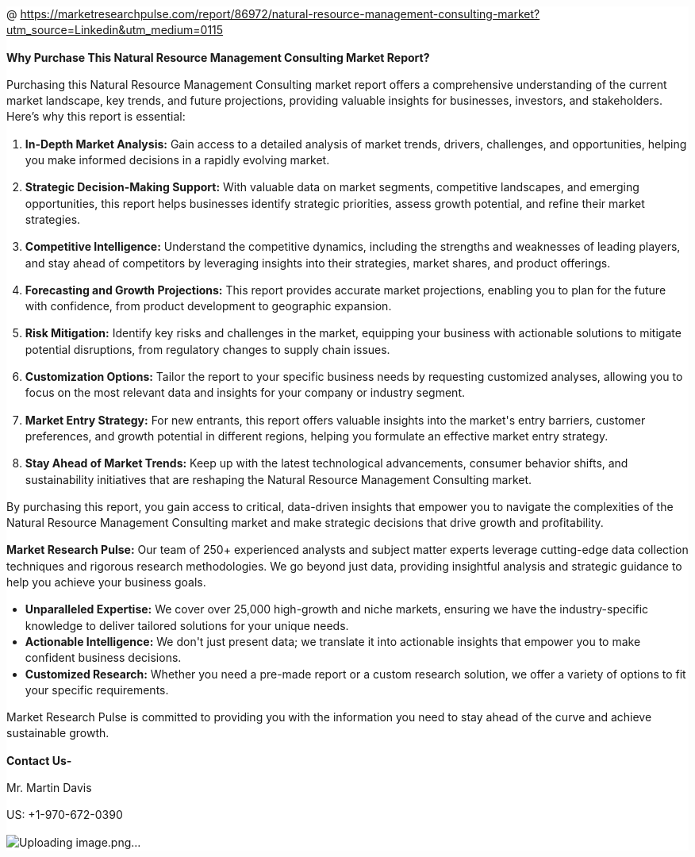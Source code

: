 @&nbsp;<a href="https://marketresearchpulse.com/report/86972/natural-resource-management-consulting-market?utm_source=Linkedin&utm_medium=0115">https://marketresearchpulse.com/report/86972/natural-resource-management-consulting-market?utm_source=Linkedin&utm_medium=0115</a></strong></p><p><strong>Why Purchase This Natural Resource Management Consulting Market Report?</strong></p><p>Purchasing this Natural Resource Management Consulting market report offers a comprehensive understanding of the current market landscape, key trends, and future projections, providing valuable insights for businesses, investors, and stakeholders. Here&rsquo;s why this report is essential:</p><ol><li><p><strong>In-Depth Market Analysis:</strong> Gain access to a detailed analysis of market trends, drivers, challenges, and opportunities, helping you make informed decisions in a rapidly evolving market.</p></li><li><p><strong>Strategic Decision-Making Support:</strong> With valuable data on market segments, competitive landscapes, and emerging opportunities, this report helps businesses identify strategic priorities, assess growth potential, and refine their market strategies.</p></li><li><p><strong>Competitive Intelligence:</strong> Understand the competitive dynamics, including the strengths and weaknesses of leading players, and stay ahead of competitors by leveraging insights into their strategies, market shares, and product offerings.</p></li><li><p><strong>Forecasting and Growth Projections:</strong> This report provides accurate market projections, enabling you to plan for the future with confidence, from product development to geographic expansion.</p></li><li><p><strong>Risk Mitigation:</strong> Identify key risks and challenges in the market, equipping your business with actionable solutions to mitigate potential disruptions, from regulatory changes to supply chain issues.</p></li><li><p><strong>Customization Options:</strong> Tailor the report to your specific business needs by requesting customized analyses, allowing you to focus on the most relevant data and insights for your company or industry segment.</p></li><li><p><strong>Market Entry Strategy:</strong> For new entrants, this report offers valuable insights into the market's entry barriers, customer preferences, and growth potential in different regions, helping you formulate an effective market entry strategy.</p></li><li><p><strong>Stay Ahead of Market Trends:</strong> Keep up with the latest technological advancements, consumer behavior shifts, and sustainability initiatives that are reshaping the Natural Resource Management Consulting market.</p></li></ol><p>By purchasing this report, you gain access to critical, data-driven insights that empower you to navigate the complexities of the Natural Resource Management Consulting market and make strategic decisions that drive growth and profitability.</p><p><strong>Market Research Pulse:</strong>&nbsp;Our team of 250+ experienced analysts and subject matter experts leverage cutting-edge data collection techniques and rigorous research methodologies. We go beyond just data, providing insightful analysis and strategic guidance to help you achieve your business goals.</p><ul><li><strong>Unparalleled Expertise:</strong>&nbsp;We cover over 25,000 high-growth and niche markets, ensuring we have the industry-specific knowledge to deliver tailored solutions for your unique needs.</li><li><strong>Actionable Intelligence:</strong>&nbsp;We don't just present data; we translate it into actionable insights that empower you to make confident business decisions.</li><li><strong>Customized Research:</strong>&nbsp;Whether you need a pre-made report or a custom research solution, we offer a variety of options to fit your specific requirements.</li></ul><p>Market Research Pulse is committed to providing you with the information you need to stay ahead of the curve and achieve sustainable growth.</p><p><strong>Contact Us-</strong></p><p>Mr. Martin Davis</p><p>US: +1-970-672-0390</p>
![Uploading image.png…]()
